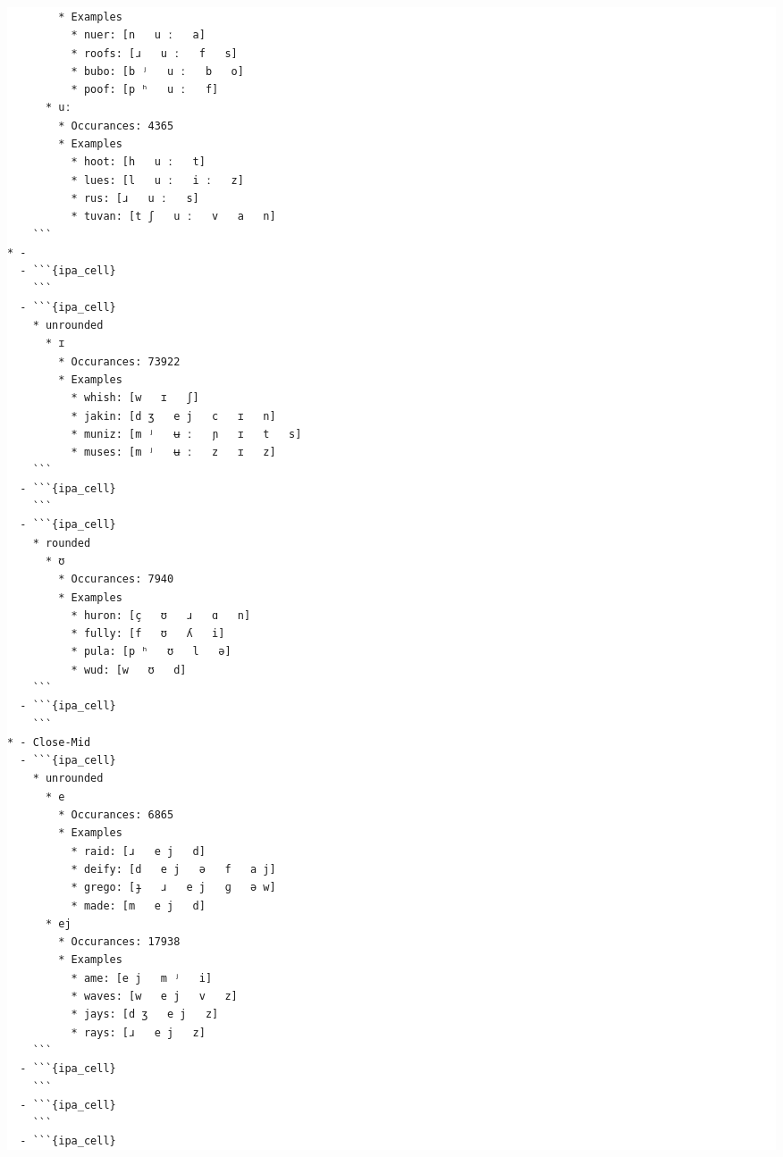 ``````{list-table}
        * Examples
          * nuer: [n   u ː   a]
          * roofs: [ɹ   u ː   f   s]
          * bubo: [b ʲ   u ː   b   o]
          * poof: [p ʰ   u ː   f]
      * uː
        * Occurances: 4365
        * Examples
          * hoot: [h   u ː   t]
          * lues: [l   u ː   i ː   z]
          * rus: [ɹ   u ː   s]
          * tuvan: [t ʃ   u ː   v   a   n]
    ```
* -
  - ```{ipa_cell}
    ```
  - ```{ipa_cell}
    * unrounded
      * ɪ
        * Occurances: 73922
        * Examples
          * whish: [w   ɪ   ʃ]
          * jakin: [d ʒ   e j   c   ɪ   n]
          * muniz: [m ʲ   ʉ ː   ɲ   ɪ   t   s]
          * muses: [m ʲ   ʉ ː   z   ɪ   z]
    ```
  - ```{ipa_cell}
    ```
  - ```{ipa_cell}
    * rounded
      * ʊ
        * Occurances: 7940
        * Examples
          * huron: [ç   ʊ   ɹ   ɑ   n]
          * fully: [f   ʊ   ʎ   i]
          * pula: [p ʰ   ʊ   l   ə]
          * wud: [w   ʊ   d]
    ```
  - ```{ipa_cell}
    ```
* - Close-Mid
  - ```{ipa_cell}
    * unrounded
      * e
        * Occurances: 6865
        * Examples
          * raid: [ɹ   e j   d]
          * deify: [d   e j   ə   f   a j]
          * grego: [ɟ   ɹ   e j   ɡ   ə w]
          * made: [m   e j   d]
      * ej
        * Occurances: 17938
        * Examples
          * ame: [e j   m ʲ   i]
          * waves: [w   e j   v   z]
          * jays: [d ʒ   e j   z]
          * rays: [ɹ   e j   z]
    ```
  - ```{ipa_cell}
    ```
  - ```{ipa_cell}
    ```
  - ```{ipa_cell}
``````